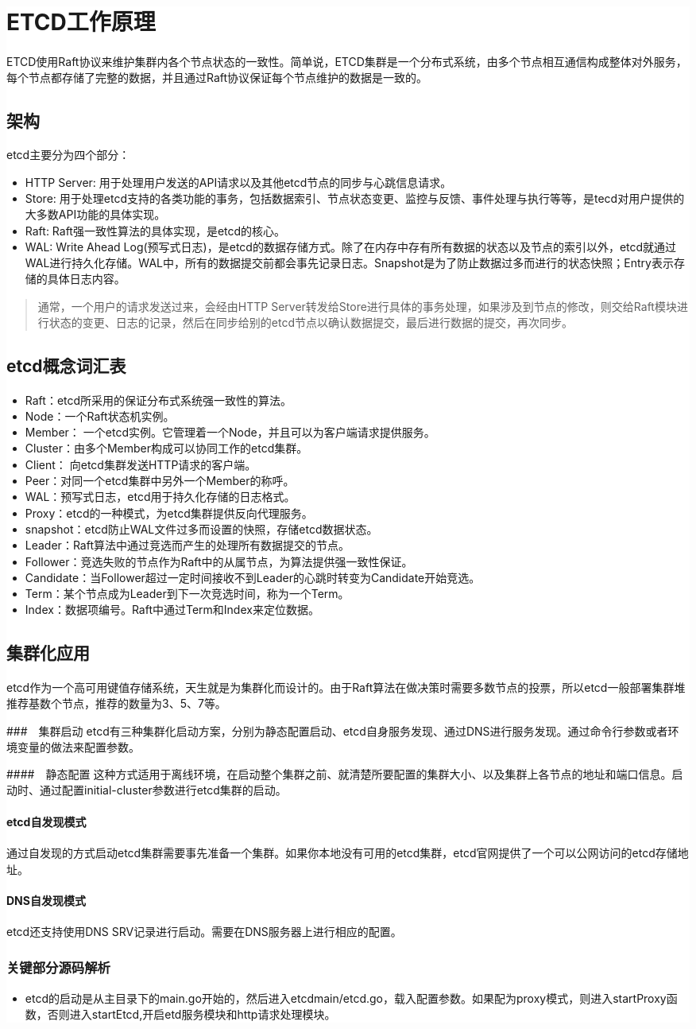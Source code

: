 # ETCD工作原理
ETCD使用Raft协议来维护集群内各个节点状态的一致性。简单说，ETCD集群是一个分布式系统，由多个节点相互通信构成整体对外服务，每个节点都存储了完整的数据，并且通过Raft协议保证每个节点维护的数据是一致的。

## 架构
etcd主要分为四个部分：
- HTTP Server: 用于处理用户发送的API请求以及其他etcd节点的同步与心跳信息请求。
- Store: 用于处理etcd支持的各类功能的事务，包括数据索引、节点状态变更、监控与反馈、事件处理与执行等等，是tecd对用户提供的大多数API功能的具体实现。
- Raft: Raft强一致性算法的具体实现，是etcd的核心。
- WAL: Write Ahead Log(预写式日志)，是etcd的数据存储方式。除了在内存中存有所有数据的状态以及节点的索引以外，etcd就通过WAL进行持久化存储。WAL中，所有的数据提交前都会事先记录日志。Snapshot是为了防止数据过多而进行的状态快照；Entry表示存储的具体日志内容。

> 通常，一个用户的请求发送过来，会经由HTTP Server转发给Store进行具体的事务处理，如果涉及到节点的修改，则交给Raft模块进行状态的变更、日志的记录，然后在同步给别的etcd节点以确认数据提交，最后进行数据的提交，再次同步。

## etcd概念词汇表
- Raft：etcd所采用的保证分布式系统强一致性的算法。
- Node：一个Raft状态机实例。
- Member： 一个etcd实例。它管理着一个Node，并且可以为客户端请求提供服务。
- Cluster：由多个Member构成可以协同工作的etcd集群。
- Client： 向etcd集群发送HTTP请求的客户端。
- Peer：对同一个etcd集群中另外一个Member的称呼。
- WAL：预写式日志，etcd用于持久化存储的日志格式。
- Proxy：etcd的一种模式，为etcd集群提供反向代理服务。
- snapshot：etcd防止WAL文件过多而设置的快照，存储etcd数据状态。
- Leader：Raft算法中通过竞选而产生的处理所有数据提交的节点。
- Follower：竞选失败的节点作为Raft中的从属节点，为算法提供强一致性保证。
- Candidate：当Follower超过一定时间接收不到Leader的心跳时转变为Candidate开始竞选。
- Term：某个节点成为Leader到下一次竞选时间，称为一个Term。
- Index：数据项编号。Raft中通过Term和Index来定位数据。

## 集群化应用
etcd作为一个高可用键值存储系统，天生就是为集群化而设计的。由于Raft算法在做决策时需要多数节点的投票，所以etcd一般部署集群堆推荐基数个节点，推荐的数量为3、5、7等。

###　集群启动
etcd有三种集群化启动方案，分别为静态配置启动、etcd自身服务发现、通过DNS进行服务发现。通过命令行参数或者环境变量的做法来配置参数。

####　静态配置
这种方式适用于离线环境，在启动整个集群之前、就清楚所要配置的集群大小、以及集群上各节点的地址和端口信息。启动时、通过配置initial-cluster参数进行etcd集群的启动。

#### etcd自发现模式
通过自发现的方式启动etcd集群需要事先准备一个集群。如果你本地没有可用的etcd集群，etcd官网提供了一个可以公网访问的etcd存储地址。

#### DNS自发现模式
etcd还支持使用DNS SRV记录进行启动。需要在DNS服务器上进行相应的配置。

### 关键部分源码解析
- etcd的启动是从主目录下的main.go开始的，然后进入etcdmain/etcd.go，载入配置参数。如果配为proxy模式，则进入startProxy函数，否则进入startEtcd,开启etd服务模块和http请求处理模块。
